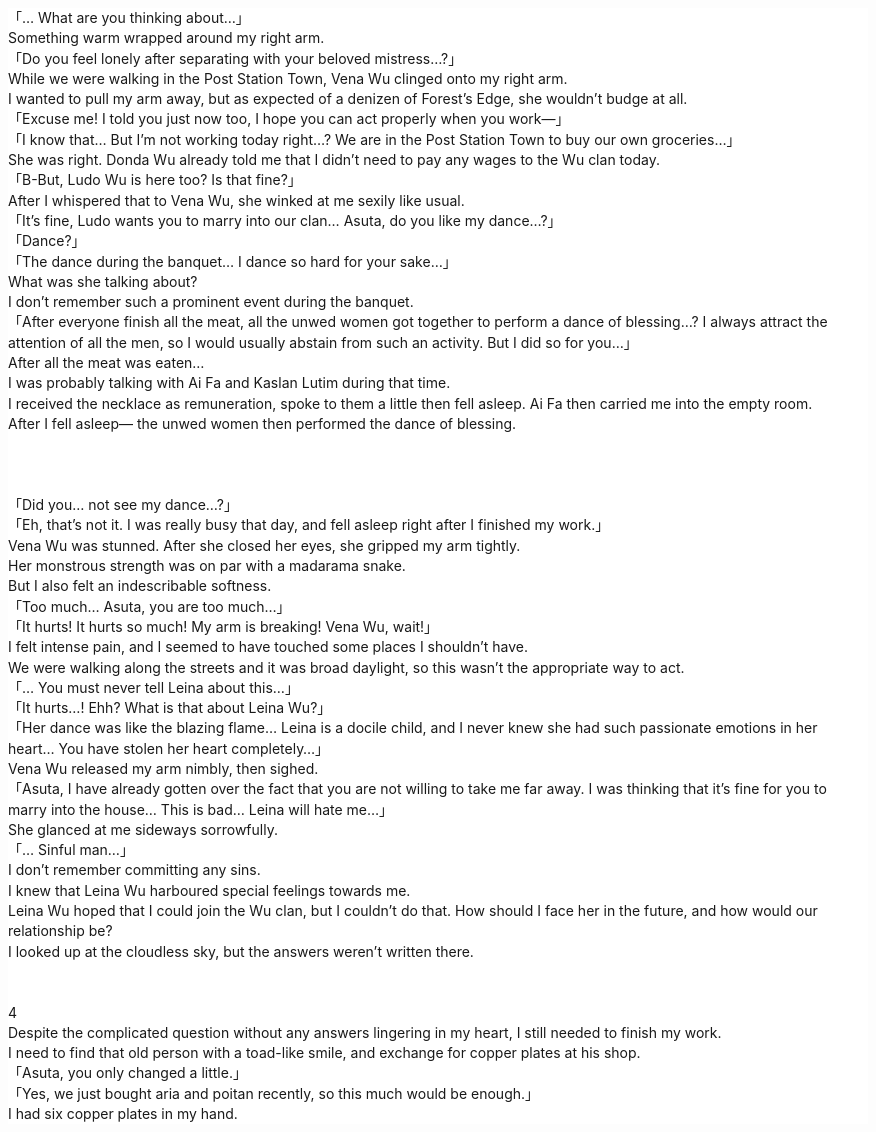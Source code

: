 「… What are you thinking about…」<br/>
Something warm wrapped around my right arm.<br/>
「Do you feel lonely after separating with your beloved mistress…?」<br/>
While we were walking in the Post Station Town, Vena Wu clinged onto my right arm.<br/>
I wanted to pull my arm away, but as expected of a denizen of Forest’s Edge, she wouldn’t budge at all.<br/>
「Excuse me! I told you just now too, I hope you can act properly when you work—」<br/>
「I know that… But I’m not working today right…? We are in the Post Station Town to buy our own groceries…」<br/>
She was right. Donda Wu already told me that I didn’t need to pay any wages to the Wu clan today.<br/>
「B-But, Ludo Wu is here too? Is that fine?」<br/>
After I whispered that to Vena Wu, she winked at me sexily like usual.<br/>
「It’s fine, Ludo wants you to marry into our clan… Asuta, do you like my dance…?」<br/>
「Dance?」<br/>
「The dance during the banquet… I dance so hard for your sake…」<br/>
What was she talking about?<br/>
I don’t remember such a prominent event during the banquet.<br/>
「After everyone finish all the meat, all the unwed women got together to perform a dance of blessing…? I always attract the attention of all the men, so I would usually abstain from such an activity. But I did so for you…」<br/>
After all the meat was eaten…<br/>
I was probably talking with Ai Fa and Kaslan Lutim during that time.<br/>
I received the necklace as remuneration, spoke to them a little then fell asleep. Ai Fa then carried me into the empty room.<br/>
After I fell asleep— the unwed women then performed the dance of blessing.<br/>
<br/>
<br/>
<br/>
「Did you… not see my dance…?」<br/>
「Eh, that’s not it. I was really busy that day, and fell asleep right after I finished my work.」<br/>
Vena Wu was stunned. After she closed her eyes, she gripped my arm tightly.<br/>
Her monstrous strength was on par with a madarama snake.<br/>
But I also felt an indescribable softness.<br/>
「Too much… Asuta, you are too much…」<br/>
「It hurts! It hurts so much! My arm is breaking! Vena Wu, wait!」<br/>
I felt intense pain, and I seemed to have touched some places I shouldn’t have.<br/>
We were walking along the streets and it was broad daylight, so this wasn’t the appropriate way to act.<br/>
「… You must never tell Leina about this…」<br/>
「It hurts…! Ehh? What is that about Leina Wu?」<br/>
「Her dance was like the blazing flame… Leina is a docile child, and I never knew she had such passionate emotions in her heart… You have stolen her heart completely…」<br/>
Vena Wu released my arm nimbly, then sighed.<br/>
「Asuta, I have already gotten over the fact that you are not willing to take me far away. I was thinking that it’s fine for you to marry into the house… This is bad… Leina will hate me…」<br/>
She glanced at me sideways sorrowfully.<br/>
「… Sinful man…」<br/>
I don’t remember committing any sins.<br/>
I knew that Leina Wu harboured special feelings towards me.<br/>
Leina Wu hoped that I could join the Wu clan, but I couldn’t do that. How should I face her in the future, and how would our relationship be?<br/>
I looked up at the cloudless sky, but the answers weren’t written there.<br/>
<br/>
<br/>
4<br/>
Despite the complicated question without any answers lingering in my heart, I still needed to finish my work.<br/>
I need to find that old person with a toad-like smile, and exchange for copper plates at his shop.<br/>
「Asuta, you only changed a little.」<br/>
「Yes, we just bought aria and poitan recently, so this much would be enough.」<br/>
I had six copper plates in my hand.<br/>